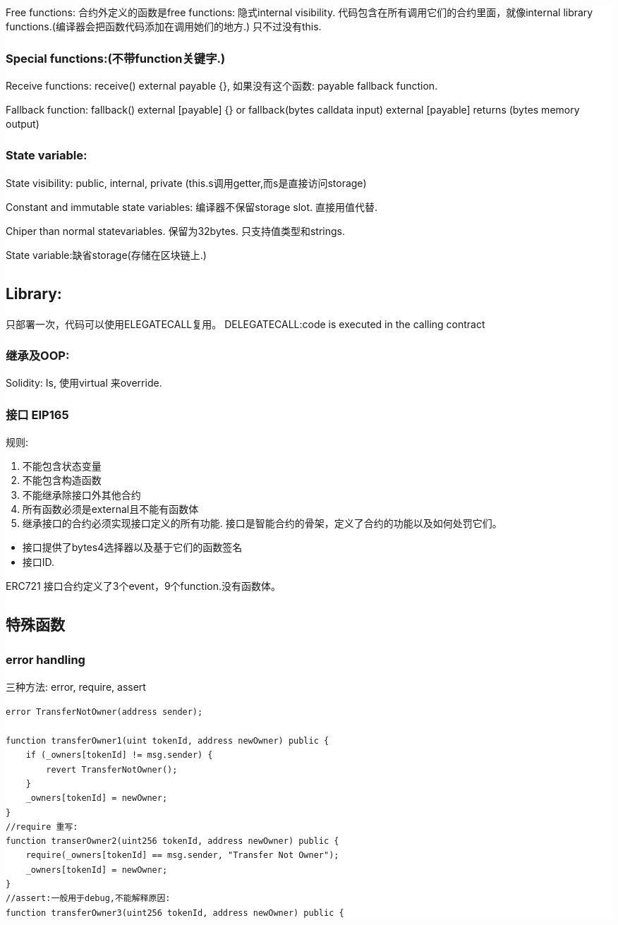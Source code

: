 Free functions:
合约外定义的函数是free functions: 隐式internal visibility. 代码包含在所有调用它们的合约里面，就像internal library functions.(编译器会把函数代码添加在调用她们的地方.)
只不过没有this.


### Special functions:(不带function关键字.)
Receive functions: receive() external payable {}, 如果没有这个函数: payable fallback function.

Fallback function: 
fallback() external [payable] {} or fallback(bytes calldata input) external [payable] returns (bytes memory output)


### State variable:
State visibility: public, internal, private (this.s调用getter,而s是直接访问storage)

Constant and immutable state variables: 编译器不保留storage slot. 直接用值代替.

Chiper than normal statevariables. 保留为32bytes. 只支持值类型和strings.

State variable:缺省storage(存储在区块链上.)


## Library:
只部署一次，代码可以使用ELEGATECALL复用。
DELEGATECALL:code is executed in the calling contract

### 继承及OOP:
Solidity:
Is, 使用virtual 来override.

### 接口 EIP165
规则:
1. 不能包含状态变量
2. 不能包含构造函数
3. 不能继承除接口外其他合约
4. 所有函数必须是external且不能有函数体
5. 继承接口的合约必须实现接口定义的所有功能.
接口是智能合约的骨架，定义了合约的功能以及如何处罚它们。
- 接口提供了bytes4选择器以及基于它们的函数签名
- 接口ID.

ERC721 接口合约定义了3个event，9个function.没有函数体。

## 特殊函数

### error handling
三种方法: error, require, assert
```
error TransferNotOwner(address sender);

function transferOwner1(uint tokenId, address newOwner) public {
    if (_owners[tokenId] != msg.sender) {
        revert TransferNotOwner();
    }
    _owners[tokenId] = newOwner;
}
//require 重写:
function transerOwner2(uint256 tokenId, address newOwner) public {
    require(_owners[tokenId] == msg.sender, "Transfer Not Owner");
    _owners[tokenId] = newOwner;
}
//assert:一般用于debug,不能解释原因:
function transferOwner3(uint256 tokenId, address newOwner) public {
```